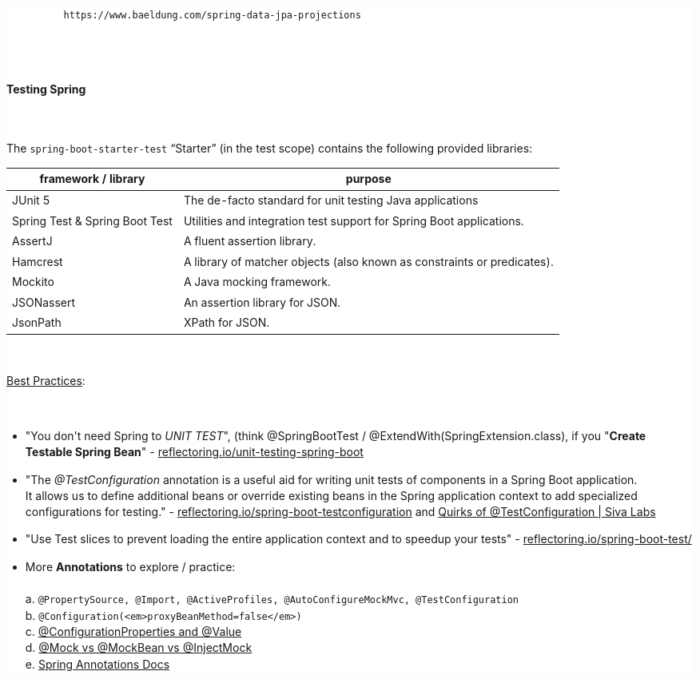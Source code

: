               https://www.baeldung.com/spring-data-jpa-projections

<br>
<br>

#### Testing Spring

<br>

The `spring-boot-starter-test`  “Starter” (in the test scope) contains the following provided libraries:
<br>

| framework / library            | purpose                                                                 |
|--------------------------------|-------------------------------------------------------------------------|
| JUnit 5                        | The de-facto standard for unit testing Java applications                |
| Spring Test & Spring Boot Test | Utilities and integration test support for Spring Boot applications.    |
| AssertJ                        | A fluent assertion library.                                             |
| Hamcrest                       | A library of matcher objects (also known as constraints or predicates). |
| Mockito                        | A Java mocking framework.                                               |
| JSONassert                     | An assertion library for JSON.                                          |
| JsonPath                       | XPath for JSON.                                                         |

<br>

<u>Best Practices</u>:

<br>

*  "You don't need Spring to <em>UNIT TEST</em>", (think @SpringBootTest / @ExtendWith(SpringExtension.class), if you
    "<b>Create Testable Spring Bean</b>"  - [reflectoring.io/unit-testing-spring-boot](https://reflectoring.io/unit-testing-spring-boot/)


* "The <em>@TestConfiguration</em> annotation is a useful aid for writing unit tests of
  components in a Spring Boot application.
  <br>
  It allows us to define additional beans
  or override existing beans in the Spring application context to add specialized
  configurations for testing." -    [reflectoring.io/spring-boot-testconfiguration](https://reflectoring.io/spring-boot-testconfiguration/)
  and [Quirks of @TestConfiguration | Siva Labs ](https://www.sivalabs.in/quirks-of-spring-testconfiguration/)


* "Use Test slices to prevent loading the entire application context and to speedup your tests" - [reflectoring.io/spring-boot-test/](https://reflectoring.io/spring-boot-test/)


* More <b>Annotations</b> to explore / practice:<br><br>
    a. ```@PropertySource, @Import, @ActiveProfiles, @AutoConfigureMockMvc, @TestConfiguration``` <br>
    b. ```@Configuration(<em>proxyBeanMethod=false</em>)``` <br>
    c. [@ConfigurationProperties and @Value](https://docs.spring.io/spring-framework/reference/testing/annotations.html) <br>
    d. [@Mock vs @MockBean vs @InjectMock](https://www.baeldung.com/java-spring-mockito-mock-mockbean) <br>
    e. [Spring Annotations Docs](https://docs.spring.io/spring-framework/reference/testing/annotations.html) <br>
